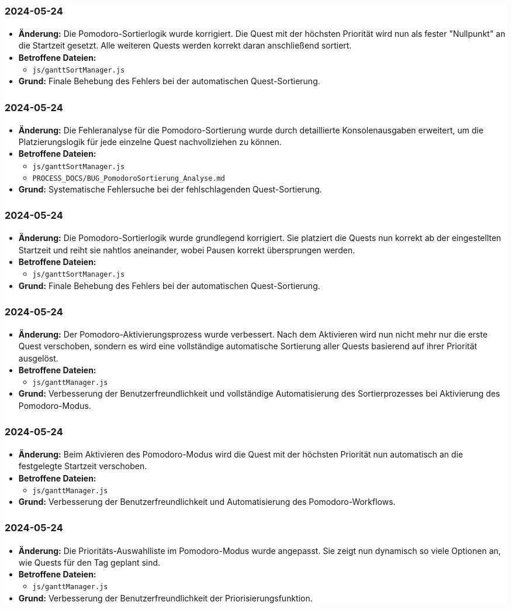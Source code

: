 ### 2024-05-24

- **Änderung:** Die Pomodoro-Sortierlogik wurde korrigiert. Die Quest mit der höchsten Priorität wird nun als fester "Nullpunkt" an die Startzeit gesetzt. Alle weiteren Quests werden korrekt daran anschließend sortiert.
- **Betroffene Dateien:**
  - `js/ganttSortManager.js`
- **Grund:** Finale Behebung des Fehlers bei der automatischen Quest-Sortierung.

### 2024-05-24

- **Änderung:** Die Fehleranalyse für die Pomodoro-Sortierung wurde durch detaillierte Konsolenausgaben erweitert, um die Platzierungslogik für jede einzelne Quest nachvollziehen zu können.
- **Betroffene Dateien:**
  - `js/ganttSortManager.js`
  - `PROCESS_DOCS/BUG_PomodoroSortierung_Analyse.md`
- **Grund:** Systematische Fehlersuche bei der fehlschlagenden Quest-Sortierung.

### 2024-05-24

- **Änderung:** Die Pomodoro-Sortierlogik wurde grundlegend korrigiert. Sie platziert die Quests nun korrekt ab der eingestellten Startzeit und reiht sie nahtlos aneinander, wobei Pausen korrekt übersprungen werden.
- **Betroffene Dateien:**
  - `js/ganttSortManager.js`
- **Grund:** Finale Behebung des Fehlers bei der automatischen Quest-Sortierung.

### 2024-05-24

- **Änderung:** Der Pomodoro-Aktivierungsprozess wurde verbessert. Nach dem Aktivieren wird nun nicht mehr nur die erste Quest verschoben, sondern es wird eine vollständige automatische Sortierung aller Quests basierend auf ihrer Priorität ausgelöst.
- **Betroffene Dateien:**
  - `js/ganttManager.js`
- **Grund:** Verbesserung der Benutzerfreundlichkeit und vollständige Automatisierung des Sortierprozesses bei Aktivierung des Pomodoro-Modus.

### 2024-05-24

- **Änderung:** Beim Aktivieren des Pomodoro-Modus wird die Quest mit der höchsten Priorität nun automatisch an die festgelegte Startzeit verschoben.
- **Betroffene Dateien:**
  - `js/ganttManager.js`
- **Grund:** Verbesserung der Benutzerfreundlichkeit und Automatisierung des Pomodoro-Workflows.

### 2024-05-24

- **Änderung:** Die Prioritäts-Auswahlliste im Pomodoro-Modus wurde angepasst. Sie zeigt nun dynamisch so viele Optionen an, wie Quests für den Tag geplant sind.
- **Betroffene Dateien:**
  - `js/ganttManager.js`
- **Grund:** Verbesserung der Benutzerfreundlichkeit der Priorisierungsfunktion.
